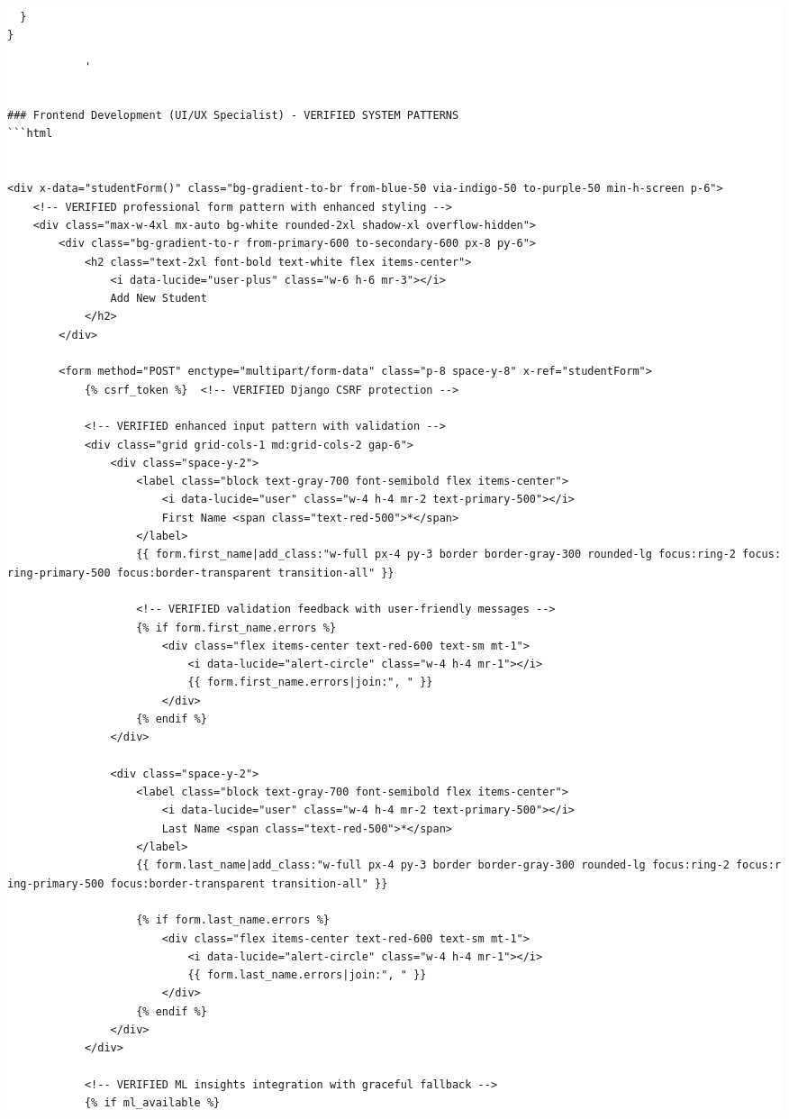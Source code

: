 ```css
  }
}
```
                '
```

### Frontend Development (UI/UX Specialist) - VERIFIED SYSTEM PATTERNS
```html


<div x-data="studentForm()" class="bg-gradient-to-br from-blue-50 via-indigo-50 to-purple-50 min-h-screen p-6">
    <!-- VERIFIED professional form pattern with enhanced styling -->
    <div class="max-w-4xl mx-auto bg-white rounded-2xl shadow-xl overflow-hidden">
        <div class="bg-gradient-to-r from-primary-600 to-secondary-600 px-8 py-6">
            <h2 class="text-2xl font-bold text-white flex items-center">
                <i data-lucide="user-plus" class="w-6 h-6 mr-3"></i>
                Add New Student
            </h2>
        </div>
        
        <form method="POST" enctype="multipart/form-data" class="p-8 space-y-8" x-ref="studentForm">
            {% csrf_token %}  <!-- VERIFIED Django CSRF protection -->
            
            <!-- VERIFIED enhanced input pattern with validation -->
            <div class="grid grid-cols-1 md:grid-cols-2 gap-6">
                <div class="space-y-2">
                    <label class="block text-gray-700 font-semibold flex items-center">
                        <i data-lucide="user" class="w-4 h-4 mr-2 text-primary-500"></i>
                        First Name <span class="text-red-500">*</span>
                    </label>
                    {{ form.first_name|add_class:"w-full px-4 py-3 border border-gray-300 rounded-lg focus:ring-2 focus:ring-primary-500 focus:border-transparent transition-all" }}
                    
                    <!-- VERIFIED validation feedback with user-friendly messages -->
                    {% if form.first_name.errors %}
                        <div class="flex items-center text-red-600 text-sm mt-1">
                            <i data-lucide="alert-circle" class="w-4 h-4 mr-1"></i>
                            {{ form.first_name.errors|join:", " }}
                        </div>
                    {% endif %}
                </div>
                
                <div class="space-y-2">
                    <label class="block text-gray-700 font-semibold flex items-center">
                        <i data-lucide="user" class="w-4 h-4 mr-2 text-primary-500"></i>
                        Last Name <span class="text-red-500">*</span>
                    </label>
                    {{ form.last_name|add_class:"w-full px-4 py-3 border border-gray-300 rounded-lg focus:ring-2 focus:ring-primary-500 focus:border-transparent transition-all" }}
                    
                    {% if form.last_name.errors %}
                        <div class="flex items-center text-red-600 text-sm mt-1">
                            <i data-lucide="alert-circle" class="w-4 h-4 mr-1"></i>
                            {{ form.last_name.errors|join:", " }}
                        </div>
                    {% endif %}
                </div>
            </div>
            
            <!-- VERIFIED ML insights integration with graceful fallback -->
            {% if ml_available %}
```